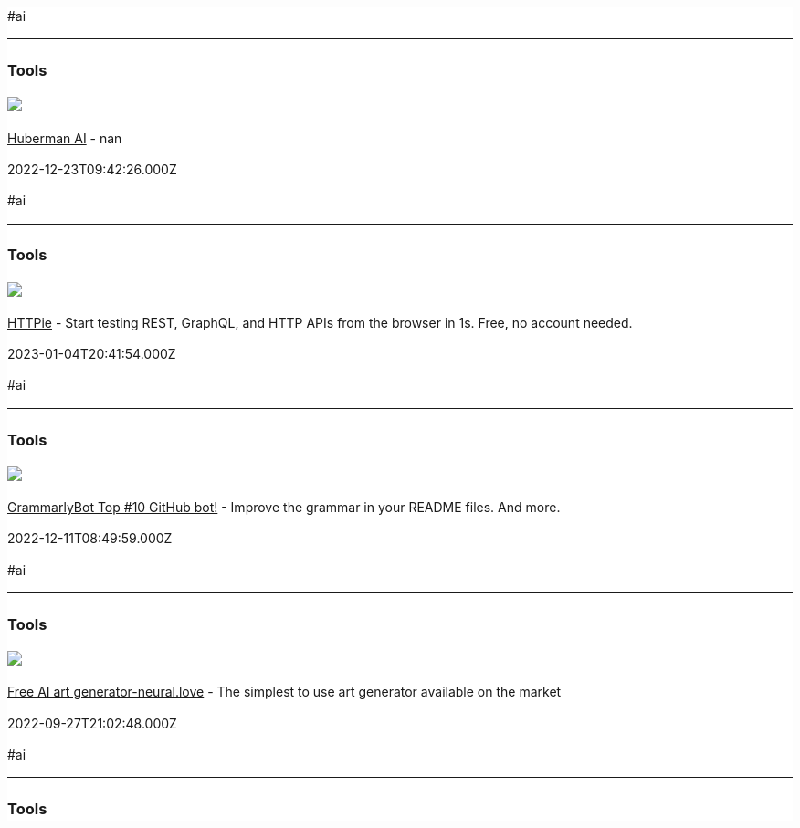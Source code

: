 #ai

---

### Tools

![](https://dexa.ai/resources/account/img/huberman.png)

[Huberman AI](https://huberman.rile.yt) - nan

2022-12-23T09:42:26.000Z

#ai

---

### Tools

![](https://httpie.io/app/Share.png)

[HTTPie](https://httpie.io/app) - Start testing REST, GraphQL, and HTTP APIs from the browser in 1s. Free, no account needed.

2023-01-04T20:41:54.000Z

#ai

---

### Tools

![](https://grammarlybot.net/assets/thumbnail.png)

[GrammarlyBot Top #10 GitHub bot!](https://grammarlybot.net) - Improve the grammar in your README files. And more.

2022-12-11T08:49:59.000Z

#ai

---

### Tools

![](https://d2zga9r8admji.cloudfront.net/ai-photostock/og_image_aips.jpg)

[Free AI art generator-neural.love](https://neural.love/ai-art-generator) - The simplest to use art generator available on the market

2022-09-27T21:02:48.000Z

#ai

---

### Tools
